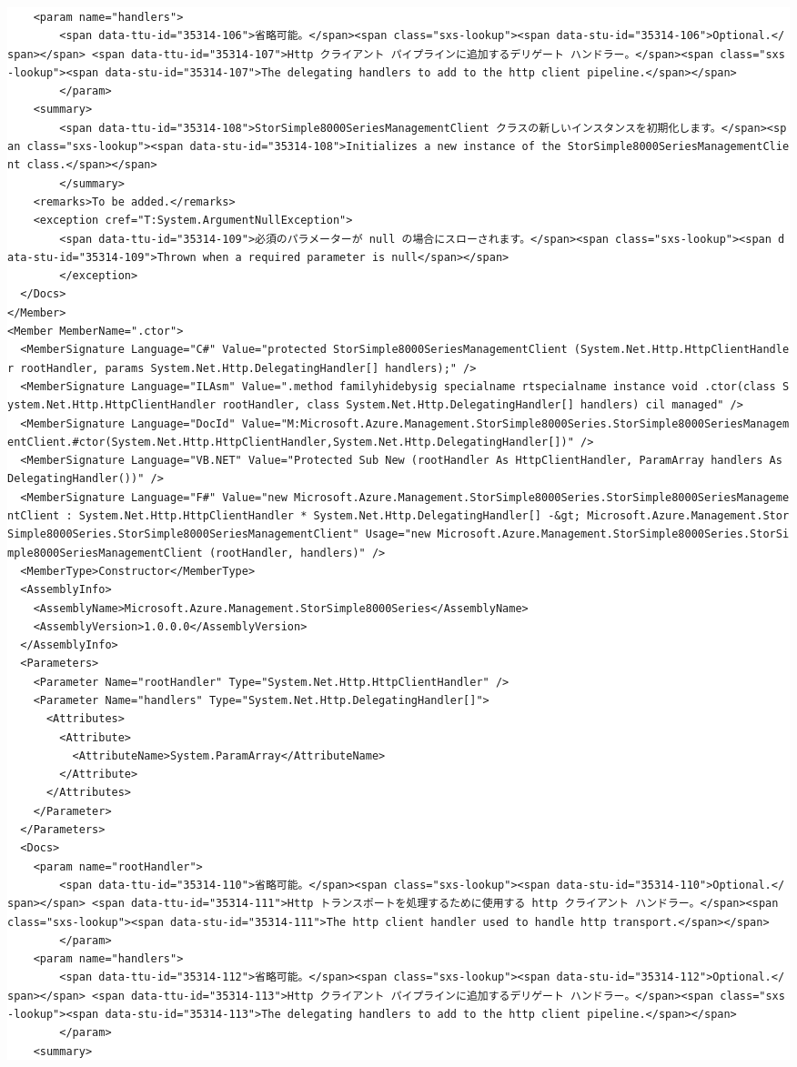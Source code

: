         <param name="handlers">
            <span data-ttu-id="35314-106">省略可能。</span><span class="sxs-lookup"><span data-stu-id="35314-106">Optional.</span></span> <span data-ttu-id="35314-107">Http クライアント パイプラインに追加するデリゲート ハンドラー。</span><span class="sxs-lookup"><span data-stu-id="35314-107">The delegating handlers to add to the http client pipeline.</span></span>
            </param>
        <summary>
            <span data-ttu-id="35314-108">StorSimple8000SeriesManagementClient クラスの新しいインスタンスを初期化します。</span><span class="sxs-lookup"><span data-stu-id="35314-108">Initializes a new instance of the StorSimple8000SeriesManagementClient class.</span></span>
            </summary>
        <remarks>To be added.</remarks>
        <exception cref="T:System.ArgumentNullException">
            <span data-ttu-id="35314-109">必須のパラメーターが null の場合にスローされます。</span><span class="sxs-lookup"><span data-stu-id="35314-109">Thrown when a required parameter is null</span></span>
            </exception>
      </Docs>
    </Member>
    <Member MemberName=".ctor">
      <MemberSignature Language="C#" Value="protected StorSimple8000SeriesManagementClient (System.Net.Http.HttpClientHandler rootHandler, params System.Net.Http.DelegatingHandler[] handlers);" />
      <MemberSignature Language="ILAsm" Value=".method familyhidebysig specialname rtspecialname instance void .ctor(class System.Net.Http.HttpClientHandler rootHandler, class System.Net.Http.DelegatingHandler[] handlers) cil managed" />
      <MemberSignature Language="DocId" Value="M:Microsoft.Azure.Management.StorSimple8000Series.StorSimple8000SeriesManagementClient.#ctor(System.Net.Http.HttpClientHandler,System.Net.Http.DelegatingHandler[])" />
      <MemberSignature Language="VB.NET" Value="Protected Sub New (rootHandler As HttpClientHandler, ParamArray handlers As DelegatingHandler())" />
      <MemberSignature Language="F#" Value="new Microsoft.Azure.Management.StorSimple8000Series.StorSimple8000SeriesManagementClient : System.Net.Http.HttpClientHandler * System.Net.Http.DelegatingHandler[] -&gt; Microsoft.Azure.Management.StorSimple8000Series.StorSimple8000SeriesManagementClient" Usage="new Microsoft.Azure.Management.StorSimple8000Series.StorSimple8000SeriesManagementClient (rootHandler, handlers)" />
      <MemberType>Constructor</MemberType>
      <AssemblyInfo>
        <AssemblyName>Microsoft.Azure.Management.StorSimple8000Series</AssemblyName>
        <AssemblyVersion>1.0.0.0</AssemblyVersion>
      </AssemblyInfo>
      <Parameters>
        <Parameter Name="rootHandler" Type="System.Net.Http.HttpClientHandler" />
        <Parameter Name="handlers" Type="System.Net.Http.DelegatingHandler[]">
          <Attributes>
            <Attribute>
              <AttributeName>System.ParamArray</AttributeName>
            </Attribute>
          </Attributes>
        </Parameter>
      </Parameters>
      <Docs>
        <param name="rootHandler">
            <span data-ttu-id="35314-110">省略可能。</span><span class="sxs-lookup"><span data-stu-id="35314-110">Optional.</span></span> <span data-ttu-id="35314-111">Http トランスポートを処理するために使用する http クライアント ハンドラー。</span><span class="sxs-lookup"><span data-stu-id="35314-111">The http client handler used to handle http transport.</span></span>
            </param>
        <param name="handlers">
            <span data-ttu-id="35314-112">省略可能。</span><span class="sxs-lookup"><span data-stu-id="35314-112">Optional.</span></span> <span data-ttu-id="35314-113">Http クライアント パイプラインに追加するデリゲート ハンドラー。</span><span class="sxs-lookup"><span data-stu-id="35314-113">The delegating handlers to add to the http client pipeline.</span></span>
            </param>
        <summary>